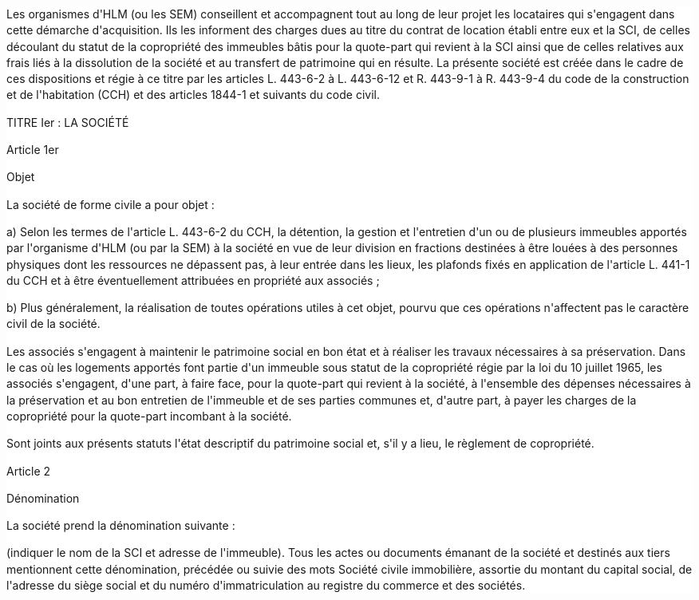 Les organismes d'HLM (ou les SEM) conseillent et accompagnent tout au long de leur projet les locataires qui s'engagent dans
cette démarche d'acquisition. Ils les informent des charges dues au titre du contrat de location établi entre eux et la SCI,
de celles découlant du statut de la copropriété des immeubles bâtis pour la quote-part qui revient à la SCI ainsi que de
celles relatives aux frais liés à la dissolution de la société et au transfert de patrimoine qui en résulte. La présente
société est créée dans le cadre de ces dispositions et régie à ce titre par les articles L. 443-6-2 à L. 443-6-12 et R.
443-9-1 à R. 443-9-4 du code de la construction et de l'habitation (CCH) et des articles 1844-1 et suivants du code civil. 

TITRE Ier : LA SOCIÉTÉ 

Article 1er 

Objet 

La société de forme civile a pour objet : 

a) Selon les termes de l'article L. 443-6-2 du CCH, la détention, la gestion et l'entretien d'un ou de plusieurs immeubles
apportés par l'organisme d'HLM (ou par la SEM) à la société en vue de leur division en fractions destinées à être louées à
des personnes physiques dont les ressources ne dépassent pas, à leur entrée dans les lieux, les plafonds fixés en application
de l'article L. 441-1 du CCH et à être éventuellement attribuées en propriété aux associés ; 

b) Plus généralement, la réalisation de toutes opérations utiles à cet objet, pourvu que ces opérations n'affectent pas le
caractère civil de la société. 

Les associés s'engagent à maintenir le patrimoine social en bon état et à réaliser les travaux nécessaires à sa préservation.
Dans le cas où les logements apportés font partie d'un immeuble sous statut de la copropriété régie par la loi du 10 juillet
1965, les associés s'engagent, d'une part, à faire face, pour la quote-part qui revient à la société, à l'ensemble des
dépenses nécessaires à la préservation et au bon entretien de l'immeuble et de ses parties communes et, d'autre part, à payer
les charges de la copropriété pour la quote-part incombant à la société. 

Sont joints aux présents statuts l'état descriptif du patrimoine social et, s'il y a lieu, le règlement de copropriété. 

Article 2 

Dénomination 

La société prend la dénomination suivante : 

(indiquer le nom de la SCI et adresse de l'immeuble). Tous les actes ou documents émanant de la société et destinés aux tiers
mentionnent cette dénomination, précédée ou suivie des mots Société civile immobilière, assortie du montant du capital
social, de l'adresse du siège social et du numéro d'immatriculation au registre du commerce et des sociétés. 

